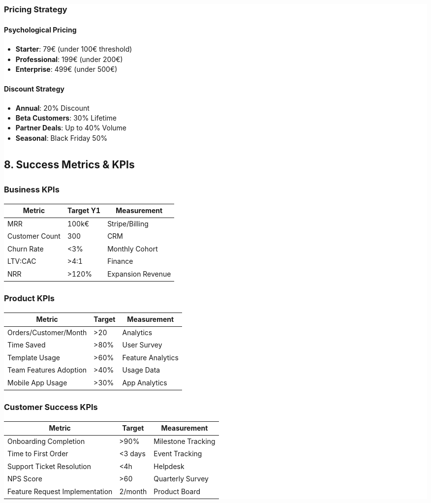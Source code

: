 ### Pricing Strategy

#### Psychological Pricing
- **Starter**: 79€ (under 100€ threshold)
- **Professional**: 199€ (under 200€)
- **Enterprise**: 499€ (under 500€)

#### Discount Strategy
- **Annual**: 20% Discount
- **Beta Customers**: 30% Lifetime
- **Partner Deals**: Up to 40% Volume
- **Seasonal**: Black Friday 50%

## 8. Success Metrics & KPIs

### Business KPIs
| Metric | Target Y1 | Measurement |
|--------|-----------|-------------|
| MRR | 100k€ | Stripe/Billing |
| Customer Count | 300 | CRM |
| Churn Rate | <3% | Monthly Cohort |
| LTV:CAC | >4:1 | Finance |
| NRR | >120% | Expansion Revenue |

### Product KPIs
| Metric | Target | Measurement |
|--------|--------|-------------|
| Orders/Customer/Month | >20 | Analytics |
| Time Saved | >80% | User Survey |
| Template Usage | >60% | Feature Analytics |
| Team Features Adoption | >40% | Usage Data |
| Mobile App Usage | >30% | App Analytics |

### Customer Success KPIs
| Metric | Target | Measurement |
|--------|--------|-------------|
| Onboarding Completion | >90% | Milestone Tracking |
| Time to First Order | <3 days | Event Tracking |
| Support Ticket Resolution | <4h | Helpdesk |
| NPS Score | >60 | Quarterly Survey |
| Feature Request Implementation | 2/month | Product Board |
